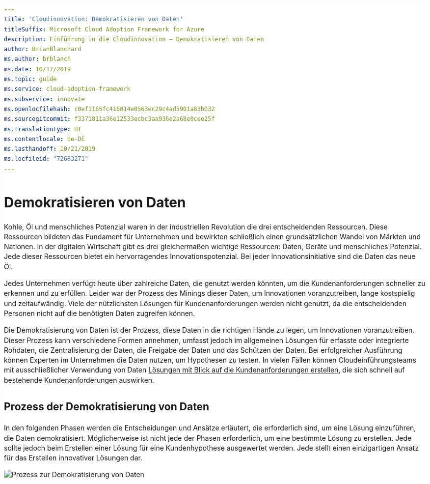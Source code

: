 ```yaml
---
title: 'Cloudinnovation: Demokratisieren von Daten'
titleSuffix: Microsoft Cloud Adoption Framework for Azure
description: Einführung in die Cloudinnovation – Demokratisieren von Daten
author: BrianBlanchard
ms.author: brblanch
ms.date: 10/17/2019
ms.topic: guide
ms.service: cloud-adoption-framework
ms.subservice: innovate
ms.openlocfilehash: c0ef1165fc416814e0563ec29c4ad5901a83b032
ms.sourcegitcommit: f3371811a36e12533ecbc3aa936e2a68e0cee25f
ms.translationtype: HT
ms.contentlocale: de-DE
ms.lasthandoff: 10/21/2019
ms.locfileid: "72683271"
---
```

# <a name="democratize-data"></a>Demokratisieren von Daten

Kohle, Öl und menschliches Potenzial waren in der industriellen Revolution die drei entscheidenden Ressourcen. Diese Ressourcen bildeten das Fundament für Unternehmen und bewirkten schließlich einen grundsätzlichen Wandel von Märkten und Nationen. In der digitalen Wirtschaft gibt es drei gleichermaßen wichtige Ressourcen: Daten, Geräte und menschliches Potenzial. Jede dieser Ressourcen bietet ein hervorragendes Innovationspotenzial. Bei jeder Innovationsinitiative sind die Daten das neue Öl.

Jedes Unternehmen verfügt heute über zahlreiche Daten, die genutzt werden könnten, um die Kundenanforderungen schneller zu erkennen und zu erfüllen. Leider war der Prozess des Minings dieser Daten, um Innovationen voranzutreiben, lange kostspielig und zeitaufwändig. Viele der nützlichsten Lösungen für Kundenanforderungen werden nicht genutzt, da die entscheidenden Personen nicht auf die benötigten Daten zugreifen können.

Die Demokratisierung von Daten ist der Prozess, diese Daten in die richtigen Hände zu legen, um Innovationen voranzutreiben. Dieser Prozess kann verschiedene Formen annehmen, umfasst jedoch im allgemeinen Lösungen für erfasste oder integrierte Rohdaten, die Zentralisierung der Daten, die Freigabe der Daten und das Schützen der Daten. Bei erfolgreicher Ausführung können Experten im Unternehmen die Daten nutzen, um Hypothesen zu testen. In vielen Fällen können Cloudeinführungsteams mit ausschließlicher Verwendung von Daten [Lösungen mit Blick auf die Kundenanforderungen erstellen](./build.md), die sich schnell auf bestehende Kundenanforderungen auswirken.

## <a name="process-of-democratizing-data"></a>Prozess der Demokratisierung von Daten

In den folgenden Phasen werden die Entscheidungen und Ansätze erläutert, die erforderlich sind, um eine Lösung einzuführen, die Daten demokratisiert. Möglicherweise ist nicht jede der Phasen erforderlich, um eine bestimmte Lösung zu erstellen. Jede sollte jedoch beim Erstellen einer Lösung für eine Kundenhypothese ausgewertet werden. Jede stellt einen einzigartigen Ansatz für das Erstellen innovativer Lösungen dar.

![Prozess zur Demokratisierung von Daten](../../_images/innovate/democratize-data.png)

